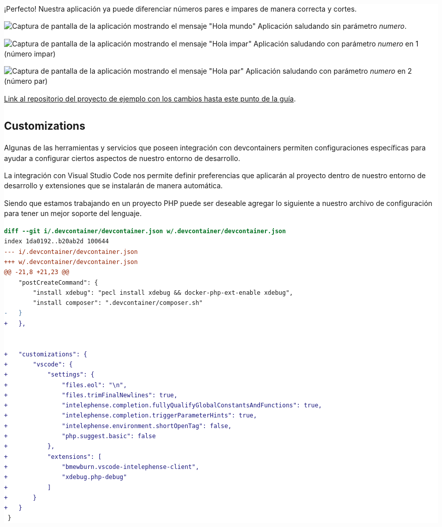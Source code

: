 ¡Perfecto! Nuestra aplicación ya puede diferenciar números pares e impares de manera correcta y cortes.

![Captura de pantalla de la aplicación mostrando el mensaje "Hola mundo"](27-hola-world-again.png)
Aplicación saludando sin parámetro *numero*.

![Captura de pantalla de la aplicación mostrando el mensaje "Hola impar"](28-hello-odd.png)
Aplicación saludando con parámetro *numero* en 1 (número impar)

![Captura de pantalla de la aplicación mostrando el mensaje "Hola par"](29-hello-even.png)
Aplicación saludando con parámetro *numero* en 2 (número par)

[Link al repositorio del proyecto de ejemplo con los cambios hasta este punto de la guía](https://github.com/iyaki/devcontainers-guide-app-example/tree/0b732647467180125739184120d0967df1e885c6).

## Customizations

Algunas de las herramientas y servicios que poseen integración con devcontainers permiten configuraciones específicas para ayudar a configurar ciertos aspectos de nuestro entorno de desarrollo.

La integración con Visual Studio Code nos permite definir preferencias que aplicarán al proyecto dentro de nuestro entorno de desarrollo y extensiones que se instalarán de manera automática.

Siendo que estamos trabajando en un proyecto PHP puede ser deseable agregar lo siguiente a nuestro archivo de configuración para tener un mejor soporte del lenguaje.

```diff
diff --git i/.devcontainer/devcontainer.json w/.devcontainer/devcontainer.json
index 1da0192..b20ab2d 100644
--- i/.devcontainer/devcontainer.json
+++ w/.devcontainer/devcontainer.json
@@ -21,8 +21,23 @@
 	"postCreateCommand": {
 		"install xdebug": "pecl install xdebug && docker-php-ext-enable xdebug",
 		"install composer": ".devcontainer/composer.sh"
-	}
+	},
 

+	"customizations": {
+		"vscode": {
+			"settings": {
+				"files.eol": "\n",
+				"files.trimFinalNewlines": true,
+				"intelephense.completion.fullyQualifyGlobalConstantsAndFunctions": true,
+				"intelephense.completion.triggerParameterHints": true,
+				"intelephense.environment.shortOpenTag": false,
+				"php.suggest.basic": false
+			},
+			"extensions": [
+				"bmewburn.vscode-intelephense-client",
+				"xdebug.php-debug"
+			]
+		}
+	}
 }
```
